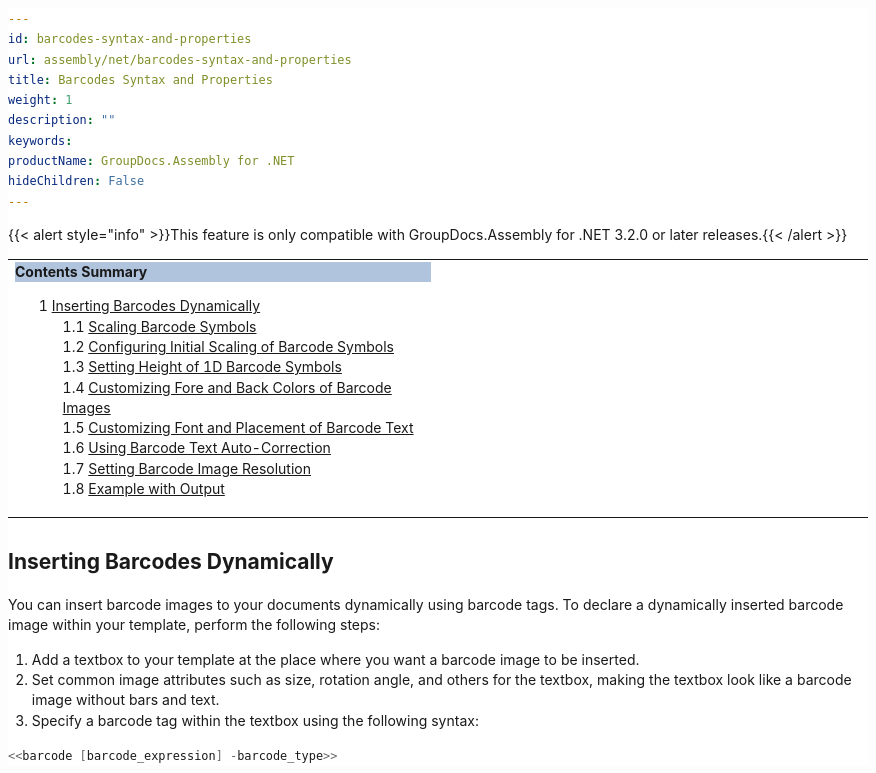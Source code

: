 ```yaml
---
id: barcodes-syntax-and-properties
url: assembly/net/barcodes-syntax-and-properties
title: Barcodes Syntax and Properties
weight: 1
description: ""
keywords: 
productName: GroupDocs.Assembly for .NET
hideChildren: False
---
```

{{< alert style="info" >}}This feature is only compatible with GroupDocs.Assembly for .NET 3.2.0 or later releases.{{< /alert >}}

<table class="sectionMacro" border="0" cellpadding="5" cellspacing="0" width="100%"><tbody><tr><td valign="top" width="50%"><div class="panel" style="border-top-width: 1px; border-right-width: 1px; border-bottom-width: 1px; border-left-width: 1px;"><div class="panelHeader" style="border-bottom-width: 1px; background-color: rgb(176, 196, 222);"><b>Contents Summary</b></div><div class="panelContent"><style type="text/css">div.rbtoc1590388625286 { padding-top: 0px; padding-right: 0px; padding-bottom: 0px; padding-left: 0px; }div.rbtoc1590388625286 ul { list-style-type: none; list-style-image: none; margin-left: 0px; }div.rbtoc1590388625286 li { margin-left: 0px; padding-left: 0px; }</style><div class="toc rbtoc1590388625286"><ul class="toc-indentation"><li><span class="TOCOutline">1</span> <a href="#BarcodesSyntaxandProperties-InsertingBarcodesDynamically">Inserting Barcodes Dynamically</a><ul class="toc-indentation"><li><span class="TOCOutline">1.1</span> <a href="#BarcodesSyntaxandProperties-ScalingBarcodeSymbols">Scaling Barcode Symbols</a></li><li><span class="TOCOutline">1.2</span> <a href="#BarcodesSyntaxandProperties-ConfiguringInitialScalingofBarcodeSymbols">Configuring Initial Scaling of Barcode Symbols</a></li><li><span class="TOCOutline">1.3</span> <a href="#BarcodesSyntaxandProperties-SettingHeightof1DBarcodeSymbols">Setting Height of 1D Barcode Symbols</a></li><li><span class="TOCOutline">1.4</span> <a href="#BarcodesSyntaxandProperties-CustomizingForeandBackColorsofBarcodeImages">Customizing Fore and Back Colors of Barcode Images</a></li><li><span class="TOCOutline">1.5</span> <a href="#BarcodesSyntaxandProperties-CustomizingFontandPlacementofBarcodeText">Customizing Font and Placement of Barcode Text</a></li><li><span class="TOCOutline">1.6</span> <a href="#BarcodesSyntaxandProperties-UsingBarcodeTextAuto-Correction">Using Barcode Text Auto-Correction</a></li><li><span class="TOCOutline">1.7</span> <a href="#BarcodesSyntaxandProperties-SettingBarcodeImageResolution">Setting Barcode Image Resolution</a></li><li><span class="TOCOutline">1.8</span> <a href="#BarcodesSyntaxandProperties-ExamplewithOutput">Example with Output</a></li></ul></li></ul></div></div></div></td><td valign="top">&nbsp;</td></tr></tbody></table>

## Inserting Barcodes Dynamically

You can insert barcode images to your documents dynamically using barcode tags. To declare a dynamically inserted barcode image within your template, perform the following steps:

1.  Add a textbox to your template at the place where you want a barcode image to be inserted.
2.  Set common image attributes such as size, rotation angle, and others for the textbox, making the textbox look like a barcode image without bars and text.
3.  Specify a barcode tag within the textbox using the following syntax:

```csharp
<<barcode [barcode_expression] -barcode_type>>
```
